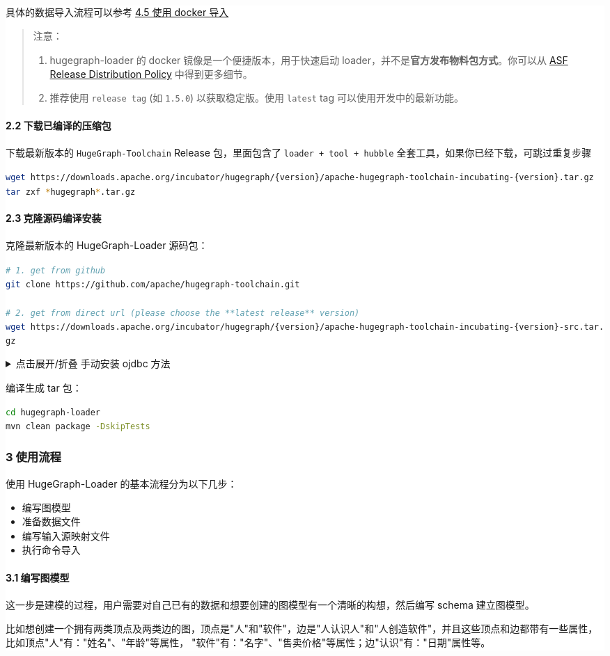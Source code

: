 具体的数据导入流程可以参考 [4.5 使用 docker 导入](#45-使用-docker-导入) 


> 注意：
> 
> 1. hugegraph-loader 的 docker 镜像是一个便捷版本，用于快速启动 loader，并不是**官方发布物料包方式**。你可以从 [ASF Release Distribution Policy](https://infra.apache.org/release-distribution.html#dockerhub) 中得到更多细节。
> 
> 2. 推荐使用 `release tag` (如 `1.5.0`) 以获取稳定版。使用 `latest` tag 可以使用开发中的最新功能。

#### 2.2 下载已编译的压缩包

下载最新版本的 `HugeGraph-Toolchain` Release 包，里面包含了 `loader + tool + hubble` 全套工具，如果你已经下载，可跳过重复步骤

```bash
wget https://downloads.apache.org/incubator/hugegraph/{version}/apache-hugegraph-toolchain-incubating-{version}.tar.gz
tar zxf *hugegraph*.tar.gz
```

#### 2.3 克隆源码编译安装

克隆最新版本的 HugeGraph-Loader 源码包：

```bash
# 1. get from github
git clone https://github.com/apache/hugegraph-toolchain.git

# 2. get from direct url (please choose the **latest release** version)
wget https://downloads.apache.org/incubator/hugegraph/{version}/apache-hugegraph-toolchain-incubating-{version}-src.tar.gz
```

<details><summary>点击展开/折叠 手动安装 ojdbc 方法</summary></details>

编译生成 tar 包：

```bash
cd hugegraph-loader
mvn clean package -DskipTests
```

### 3 使用流程

使用 HugeGraph-Loader 的基本流程分为以下几步：

- 编写图模型
- 准备数据文件
- 编写输入源映射文件
- 执行命令导入

#### 3.1 编写图模型

这一步是建模的过程，用户需要对自己已有的数据和想要创建的图模型有一个清晰的构想，然后编写 schema 建立图模型。

比如想创建一个拥有两类顶点及两类边的图，顶点是"人"和"软件"，边是"人认识人"和"人创造软件"，并且这些顶点和边都带有一些属性，比如顶点"人"有："姓名"、"年龄"等属性，
"软件"有："名字"、"售卖价格"等属性；边"认识"有："日期"属性等。
